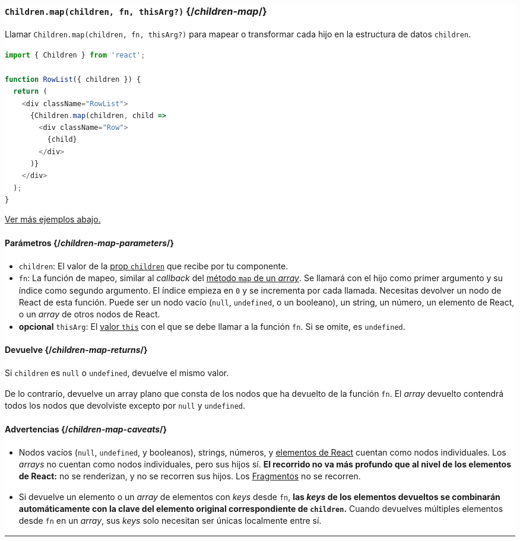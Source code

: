 
### `Children.map(children, fn, thisArg?)` {/*children-map*/}

Llamar `Children.map(children, fn, thisArg?)` para mapear o transformar cada hijo en la estructura de datos `children`.

```js src/RowList.js active
import { Children } from 'react';

function RowList({ children }) {
  return (
    <div className="RowList">
      {Children.map(children, child =>
        <div className="Row">
          {child}
        </div>
      )}
    </div>
  );
}
```

[Ver más ejemplos abajo.](#transforming-children)

#### Parámetros {/*children-map-parameters*/}

* `children`: El valor de la [prop `children`](/learn/passing-props-to-a-component#passing-jsx-as-children) que recibe por tu componente.
* `fn`: La función de mapeo, similar al *callback* del [método `map` de un *array*](https://developer.mozilla.org/es/docs/Web/JavaScript/Reference/Global_Objects/Array/map). Se llamará con el hijo como primer argumento y su índice como segundo argumento. El índice empieza en `0` y se incrementa por cada llamada. Necesitas devolver un nodo de React de esta función. Puede ser un nodo vacío (`null`, `undefined`, o un booleano), un string, un número, un elemento de React, o un *array* de otros nodos de React.
* **opcional** `thisArg`: El [valor `this`](https://developer.mozilla.org/es/docs/Web/JavaScript/Reference/Operators/this) con el que se debe llamar a la función `fn`. Si se omite, es `undefined`.

#### Devuelve {/*children-map-returns*/}

Si `children` es `null` o `undefined`, devuelve el mismo valor.

De lo contrario, devuelve un array plano que consta de los nodos que ha devuelto de la función `fn`. El *array* devuelto contendrá todos los nodos que devolviste excepto por `null` y `undefined`.

#### Advertencias {/*children-map-caveats*/}

- Nodos vacíos (`null`, `undefined`, y booleanos), strings, números, y [elementos de React](/reference/react/createElement) cuentan como nodos individuales. Los *arrays* no cuentan como nodos individuales, pero sus hijos sí. **El recorrido no va más profundo que al nivel de los elementos de React:** no se renderizan, y no se recorren sus hijos. Los [Fragmentos](/reference/react/Fragment) no se recorren.

- Si devuelve un elemento o un *array* de elementos con _keys_ desde `fn`, **las _keys_ de los elementos devueltos se combinarán automáticamente con la clave del elemento original correspondiente de `children`.** Cuando devuelves múltiples elementos desde `fn` en un *array*, sus _keys_ solo necesitan ser únicas localmente entre sí.

---